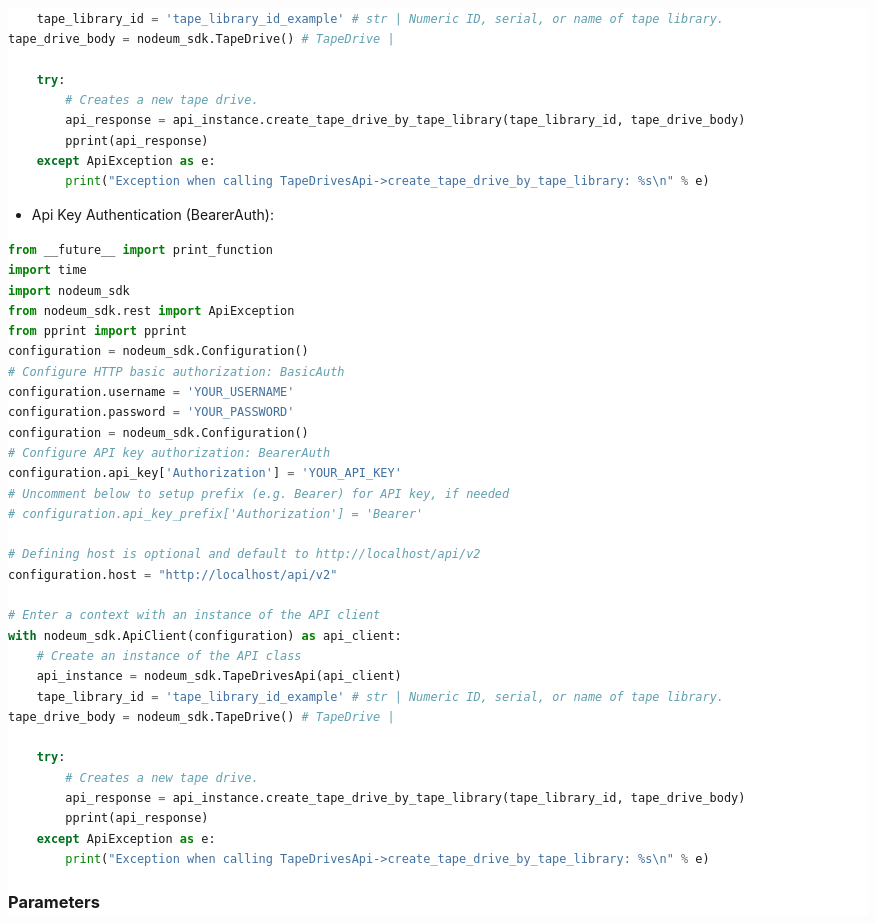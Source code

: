 ```python
    tape_library_id = 'tape_library_id_example' # str | Numeric ID, serial, or name of tape library.
tape_drive_body = nodeum_sdk.TapeDrive() # TapeDrive | 

    try:
        # Creates a new tape drive.
        api_response = api_instance.create_tape_drive_by_tape_library(tape_library_id, tape_drive_body)
        pprint(api_response)
    except ApiException as e:
        print("Exception when calling TapeDrivesApi->create_tape_drive_by_tape_library: %s\n" % e)
```

* Api Key Authentication (BearerAuth):
```python
from __future__ import print_function
import time
import nodeum_sdk
from nodeum_sdk.rest import ApiException
from pprint import pprint
configuration = nodeum_sdk.Configuration()
# Configure HTTP basic authorization: BasicAuth
configuration.username = 'YOUR_USERNAME'
configuration.password = 'YOUR_PASSWORD'
configuration = nodeum_sdk.Configuration()
# Configure API key authorization: BearerAuth
configuration.api_key['Authorization'] = 'YOUR_API_KEY'
# Uncomment below to setup prefix (e.g. Bearer) for API key, if needed
# configuration.api_key_prefix['Authorization'] = 'Bearer'

# Defining host is optional and default to http://localhost/api/v2
configuration.host = "http://localhost/api/v2"

# Enter a context with an instance of the API client
with nodeum_sdk.ApiClient(configuration) as api_client:
    # Create an instance of the API class
    api_instance = nodeum_sdk.TapeDrivesApi(api_client)
    tape_library_id = 'tape_library_id_example' # str | Numeric ID, serial, or name of tape library.
tape_drive_body = nodeum_sdk.TapeDrive() # TapeDrive | 

    try:
        # Creates a new tape drive.
        api_response = api_instance.create_tape_drive_by_tape_library(tape_library_id, tape_drive_body)
        pprint(api_response)
    except ApiException as e:
        print("Exception when calling TapeDrivesApi->create_tape_drive_by_tape_library: %s\n" % e)
```

### Parameters
